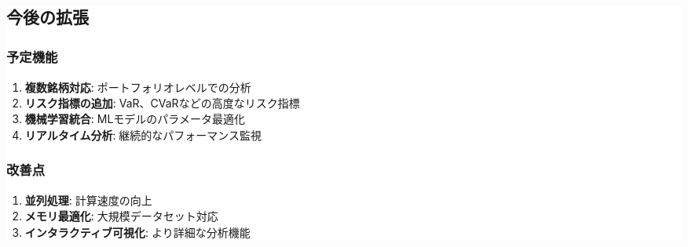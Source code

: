 ## 今後の拡張

### 予定機能

1. **複数銘柄対応**: ポートフォリオレベルでの分析
2. **リスク指標の追加**: VaR、CVaRなどの高度なリスク指標
3. **機械学習統合**: MLモデルのパラメータ最適化
4. **リアルタイム分析**: 継続的なパフォーマンス監視

### 改善点

1. **並列処理**: 計算速度の向上
2. **メモリ最適化**: 大規模データセット対応
3. **インタラクティブ可視化**: より詳細な分析機能 
